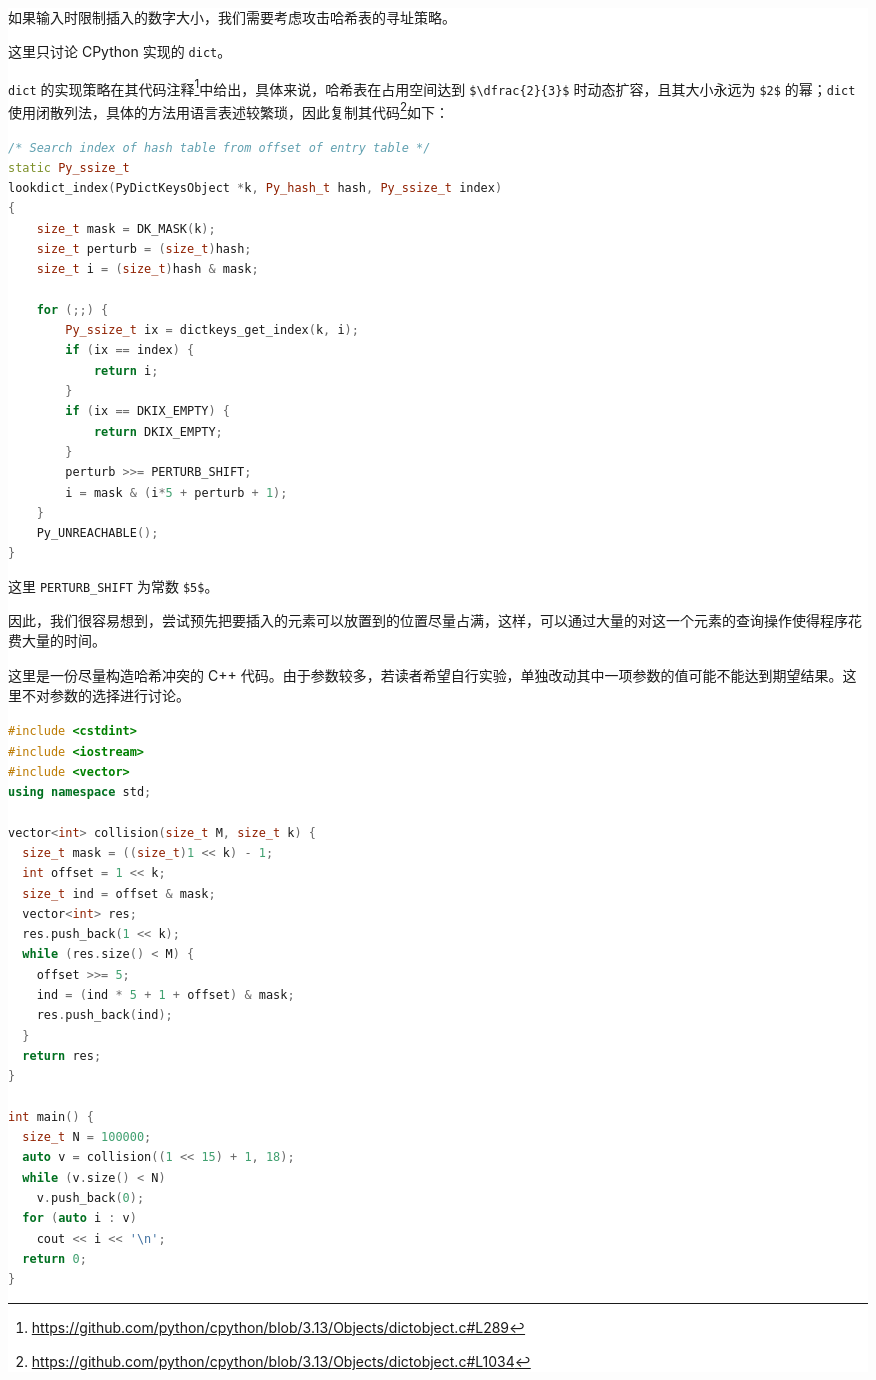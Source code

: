 如果输入时限制插入的数字大小，我们需要考虑攻击哈希表的寻址策略。

这里只讨论 CPython 实现的 `dict`。

`dict` 的实现策略在其代码注释[^3]中给出，具体来说，哈希表在占用空间达到 `$\dfrac{2}{3}$` 时动态扩容，且其大小永远为 `$2$` 的幂；`dict` 使用闭散列法，具体的方法用语言表述较繁琐，因此复制其代码[^4]如下：

```cpp
/* Search index of hash table from offset of entry table */
static Py_ssize_t
lookdict_index(PyDictKeysObject *k, Py_hash_t hash, Py_ssize_t index)
{
    size_t mask = DK_MASK(k);
    size_t perturb = (size_t)hash;
    size_t i = (size_t)hash & mask;

    for (;;) {
        Py_ssize_t ix = dictkeys_get_index(k, i);
        if (ix == index) {
            return i;
        }
        if (ix == DKIX_EMPTY) {
            return DKIX_EMPTY;
        }
        perturb >>= PERTURB_SHIFT;
        i = mask & (i*5 + perturb + 1);
    }
    Py_UNREACHABLE();
}
```

这里 `PERTURB_SHIFT` 为常数 `$5$`。

因此，我们很容易想到，尝试预先把要插入的元素可以放置到的位置尽量占满，这样，可以通过大量的对这一个元素的查询操作使得程序花费大量的时间。

这里是一份尽量构造哈希冲突的 C++ 代码。由于参数较多，若读者希望自行实验，单独改动其中一项参数的值可能不能达到期望结果。这里不对参数的选择进行讨论。

```cpp
#include <cstdint>
#include <iostream>
#include <vector>
using namespace std;

vector<int> collision(size_t M, size_t k) {
  size_t mask = ((size_t)1 << k) - 1;
  int offset = 1 << k;
  size_t ind = offset & mask;
  vector<int> res;
  res.push_back(1 << k);
  while (res.size() < M) {
    offset >>= 5;
    ind = (ind * 5 + 1 + offset) & mask;
    res.push_back(ind);
  }
  return res;
}

int main() {
  size_t N = 100000;
  auto v = collision((1 << 15) + 1, 18);
  while (v.size() < N)
    v.push_back(0);
  for (auto i : v)
    cout << i << '\n';
  return 0;
}
```


[^1]: CPython 的版本为 3.13.2，pypy 的版本为 3.11-v7.3.19；下同
[^2]: 测试用机器处理器参数为 11th Gen Intel(R) Core(TM) i5-1135G7 @ 2.40GHz，内存 16 GB
[^3]: https://github.com/python/cpython/blob/3.13/Objects/dictobject.c#L289
[^4]: https://github.com/python/cpython/blob/3.13/Objects/dictobject.c#L1034
[^5]: https://docs.python.org/zh-cn/3.13/reference/datamodel.html#object.__hash__